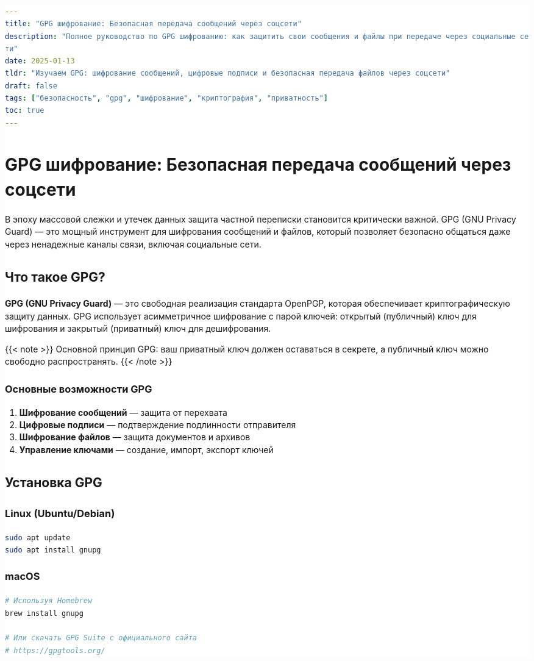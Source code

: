 ```yaml
---
title: "GPG шифрование: Безопасная передача сообщений через соцсети"
description: "Полное руководство по GPG шифрованию: как защитить свои сообщения и файлы при передаче через социальные сети"
date: 2025-01-13
tldr: "Изучаем GPG: шифрование сообщений, цифровые подписи и безопасная передача файлов через соцсети"
draft: false
tags: ["безопасность", "gpg", "шифрование", "криптография", "приватность"]
toc: true
---
```


# GPG шифрование: Безопасная передача сообщений через соцсети

В эпоху массовой слежки и утечек данных защита частной переписки становится критически важной. GPG (GNU Privacy Guard) — это мощный инструмент для шифрования сообщений и файлов, который позволяет безопасно общаться даже через ненадежные каналы связи, включая социальные сети.

## Что такое GPG?

**GPG (GNU Privacy Guard)** — это свободная реализация стандарта OpenPGP, которая обеспечивает криптографическую защиту данных. GPG использует асимметричное шифрование с парой ключей: открытый (публичный) ключ для шифрования и закрытый (приватный) ключ для дешифрования.

{{< note >}}
Основной принцип GPG: ваш приватный ключ должен оставаться в секрете, а публичный ключ можно свободно распространять.
{{< /note >}}

### Основные возможности GPG

1. **Шифрование сообщений** — защита от перехвата
2. **Цифровые подписи** — подтверждение подлинности отправителя
3. **Шифрование файлов** — защита документов и архивов
4. **Управление ключами** — создание, импорт, экспорт ключей

## Установка GPG

### Linux (Ubuntu/Debian)
```bash
sudo apt update
sudo apt install gnupg
```

### macOS
```bash
# Используя Homebrew
brew install gnupg

# Или скачать GPG Suite с официального сайта
# https://gpgtools.org/
```
